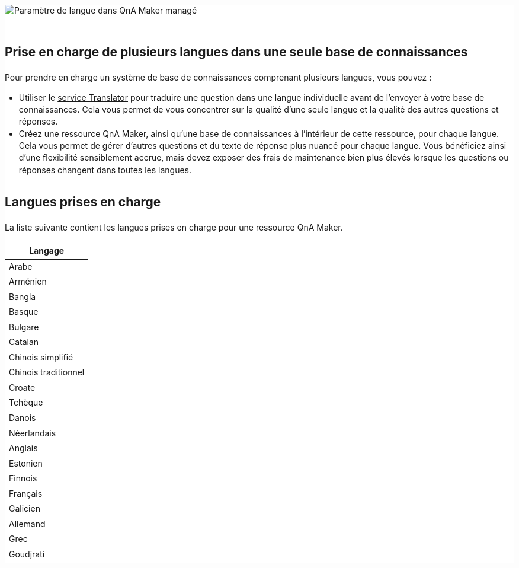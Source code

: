 ![Paramètre de langue dans QnA Maker managé](../media/language-support/language-setting-managed.png)

---

## <a name="supporting-multiple-languages-in-one-knowledge-base"></a>Prise en charge de plusieurs langues dans une seule base de connaissances

Pour prendre en charge un système de base de connaissances comprenant plusieurs langues, vous pouvez :

* Utiliser le [service Translator](../../translator/translator-info-overview.md) pour traduire une question dans une langue individuelle avant de l’envoyer à votre base de connaissances. Cela vous permet de vous concentrer sur la qualité d’une seule langue et la qualité des autres questions et réponses.
* Créez une ressource QnA Maker, ainsi qu’une base de connaissances à l’intérieur de cette ressource, pour chaque langue. Cela vous permet de gérer d’autres questions et du texte de réponse plus nuancé pour chaque langue. Vous bénéficiez ainsi d’une flexibilité sensiblement accrue, mais devez exposer des frais de maintenance bien plus élevés lorsque les questions ou réponses changent dans toutes les langues.


## <a name="languages-supported"></a>Langues prises en charge

La liste suivante contient les langues prises en charge pour une ressource QnA Maker. 

|Langage|
|--|
|Arabe|
|Arménien|
|Bangla|
|Basque|
|Bulgare|
|Catalan|
|Chinois simplifié|
|Chinois traditionnel|
|Croate|
|Tchèque|
|Danois|
|Néerlandais|
|Anglais|
|Estonien|
|Finnois|
|Français|
|Galicien|
|Allemand|
|Grec|
|Goudjrati|